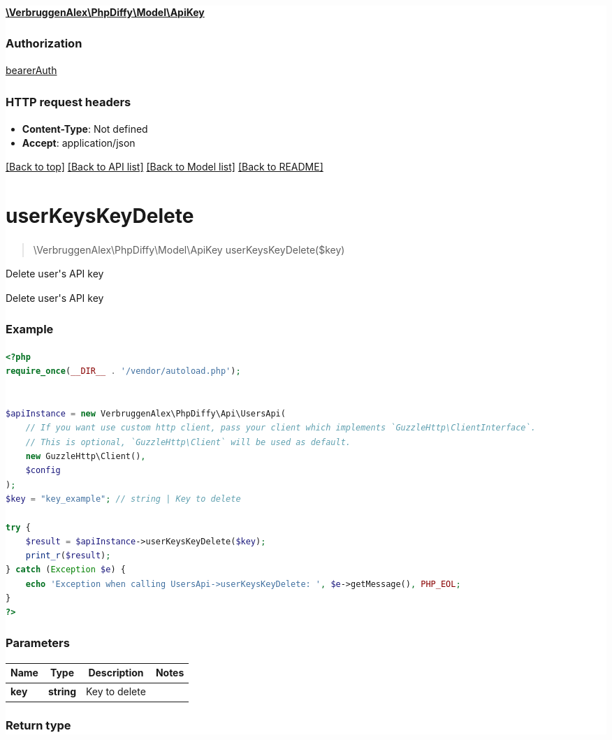 [**\VerbruggenAlex\PhpDiffy\Model\ApiKey**](../Model/ApiKey.md)

### Authorization

[bearerAuth](../../README.md#bearerAuth)

### HTTP request headers

 - **Content-Type**: Not defined
 - **Accept**: application/json

[[Back to top]](#) [[Back to API list]](../../README.md#documentation-for-api-endpoints) [[Back to Model list]](../../README.md#documentation-for-models) [[Back to README]](../../README.md)

# **userKeysKeyDelete**
> \VerbruggenAlex\PhpDiffy\Model\ApiKey userKeysKeyDelete($key)

Delete user's API key

Delete user's API key

### Example
```php
<?php
require_once(__DIR__ . '/vendor/autoload.php');


$apiInstance = new VerbruggenAlex\PhpDiffy\Api\UsersApi(
    // If you want use custom http client, pass your client which implements `GuzzleHttp\ClientInterface`.
    // This is optional, `GuzzleHttp\Client` will be used as default.
    new GuzzleHttp\Client(),
    $config
);
$key = "key_example"; // string | Key to delete

try {
    $result = $apiInstance->userKeysKeyDelete($key);
    print_r($result);
} catch (Exception $e) {
    echo 'Exception when calling UsersApi->userKeysKeyDelete: ', $e->getMessage(), PHP_EOL;
}
?>
```

### Parameters

Name | Type | Description  | Notes
------------- | ------------- | ------------- | -------------
 **key** | **string**| Key to delete |

### Return type
